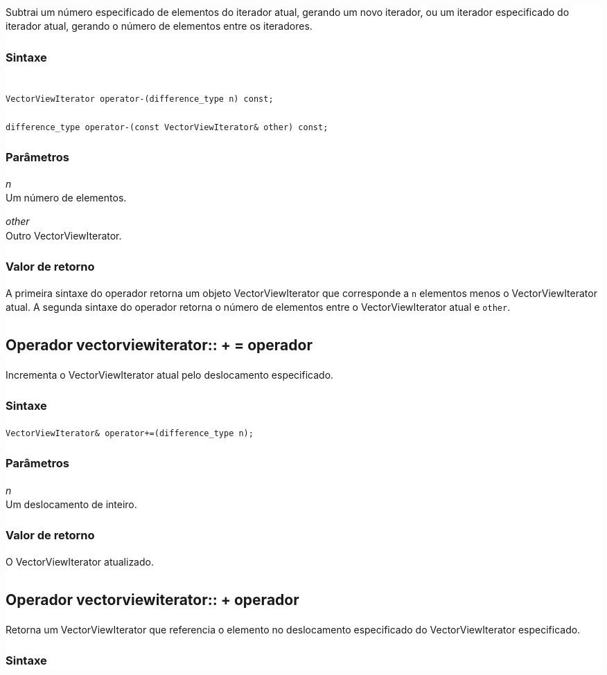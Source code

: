 Subtrai um número especificado de elementos do iterador atual, gerando um novo iterador, ou um iterador especificado do iterador atual, gerando o número de elementos entre os iteradores.

### <a name="syntax"></a>Sintaxe

```

VectorViewIterator operator-(difference_type n) const;

difference_type operator-(const VectorViewIterator& other) const;
```

### <a name="parameters"></a>Parâmetros

*n*<br/>
Um número de elementos.

*other*<br/>
Outro VectorViewIterator.

### <a name="return-value"></a>Valor de retorno

A primeira sintaxe do operador retorna um objeto VectorViewIterator que corresponde a `n` elementos menos o VectorViewIterator atual. A segunda sintaxe do operador retorna o número de elementos entre o VectorViewIterator atual e `other`.

## <a name="operator-plus-equals"></a>  Operador vectorviewiterator:: + = operador

Incrementa o VectorViewIterator atual pelo deslocamento especificado.

### <a name="syntax"></a>Sintaxe

```
VectorViewIterator& operator+=(difference_type n);
```

### <a name="parameters"></a>Parâmetros

*n*<br/>
Um deslocamento de inteiro.

### <a name="return-value"></a>Valor de retorno

O VectorViewIterator atualizado.

## <a name="operator-plus"></a>  Operador vectorviewiterator:: + operador

Retorna um VectorViewIterator que referencia o elemento no deslocamento especificado do VectorViewIterator especificado.

### <a name="syntax"></a>Sintaxe
